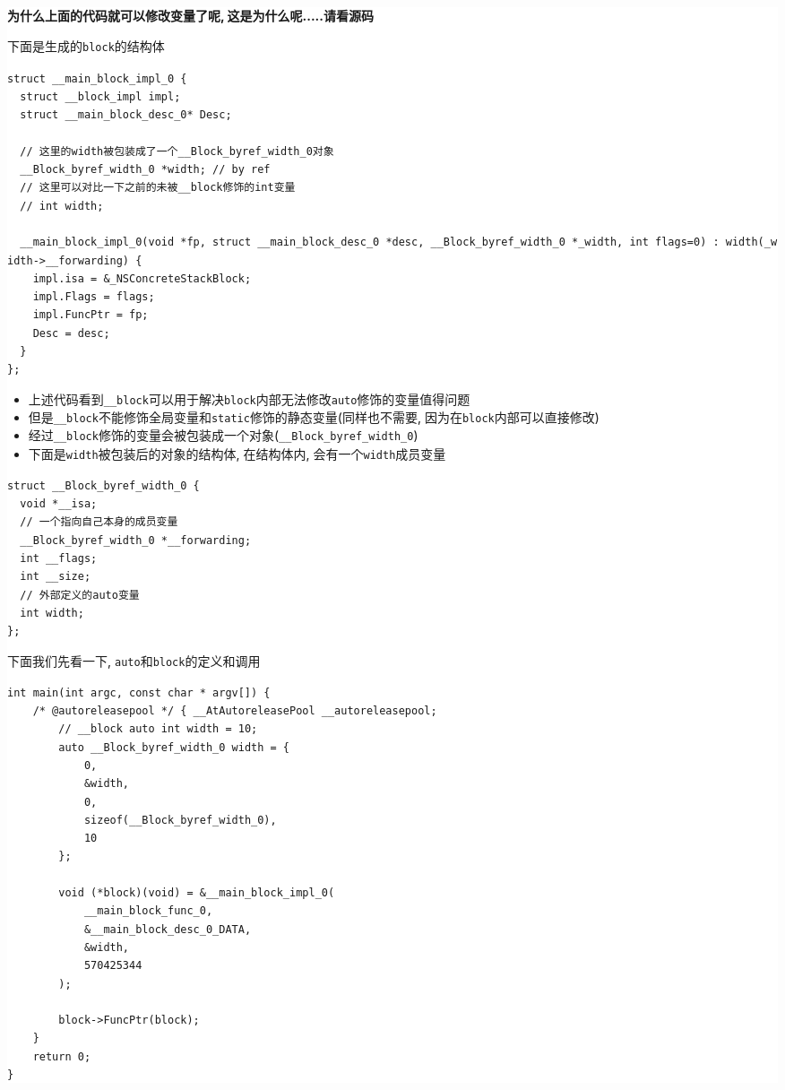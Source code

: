 **为什么上面的代码就可以修改变量了呢, 这是为什么呢.....请看源码**

下面是生成的`block`的结构体

```objc
struct __main_block_impl_0 {
  struct __block_impl impl;
  struct __main_block_desc_0* Desc;
  
  // 这里的width被包装成了一个__Block_byref_width_0对象
  __Block_byref_width_0 *width; // by ref
  // 这里可以对比一下之前的未被__block修饰的int变量
  // int width;
  
  __main_block_impl_0(void *fp, struct __main_block_desc_0 *desc, __Block_byref_width_0 *_width, int flags=0) : width(_width->__forwarding) {
    impl.isa = &_NSConcreteStackBlock;
    impl.Flags = flags;
    impl.FuncPtr = fp;
    Desc = desc;
  }
};
```

- 上述代码看到`__block`可以用于解决`block`内部无法修改`auto`修饰的变量值得问题
- 但是`__block`不能修饰全局变量和`static`修饰的静态变量(同样也不需要, 因为在`block`内部可以直接修改)
- 经过`__block`修饰的变量会被包装成一个对象(`__Block_byref_width_0`)
- 下面是`width`被包装后的对象的结构体, 在结构体内, 会有一个`width`成员变量

```objc
struct __Block_byref_width_0 {
  void *__isa;
  // 一个指向自己本身的成员变量
  __Block_byref_width_0 *__forwarding;
  int __flags;
  int __size;
  // 外部定义的auto变量
  int width;
};
```

下面我们先看一下, `auto`和`block`的定义和调用

```objc
int main(int argc, const char * argv[]) {
    /* @autoreleasepool */ { __AtAutoreleasePool __autoreleasepool; 
        // __block auto int width = 10;
        auto __Block_byref_width_0 width = {
            0,
            &width,
            0,
            sizeof(__Block_byref_width_0),
            10
        };

        void (*block)(void) = &__main_block_impl_0(
            __main_block_func_0,
            &__main_block_desc_0_DATA,
            &width,
            570425344
        );

        block->FuncPtr(block);
    }
    return 0;
}
```
